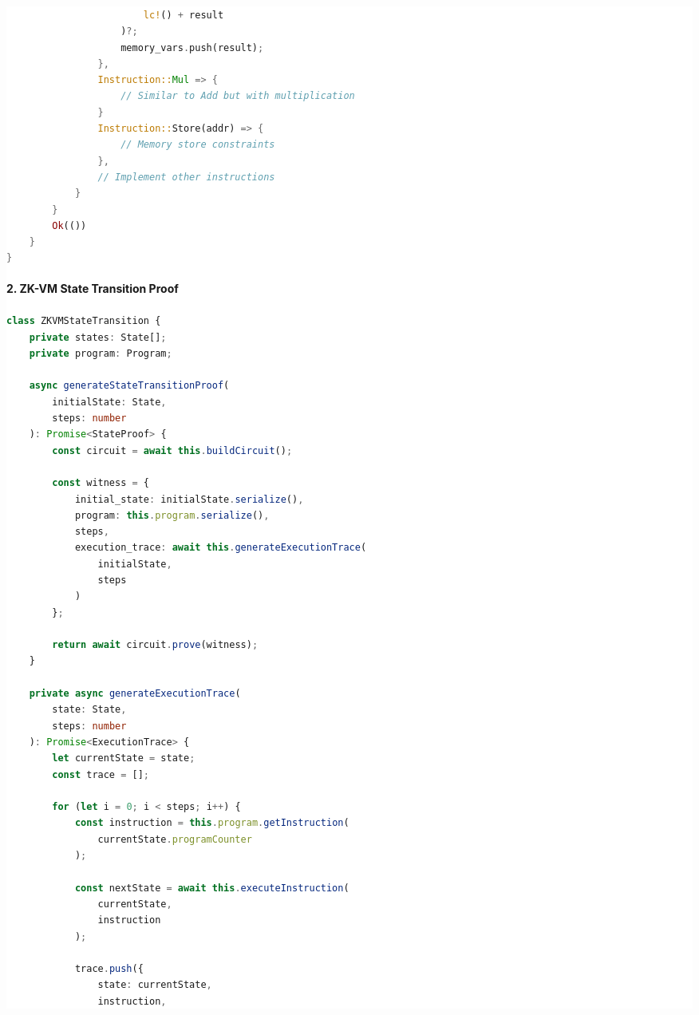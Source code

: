 ```rust
                        lc!() + result
                    )?;
                    memory_vars.push(result);
                },
                Instruction::Mul => {
                    // Similar to Add but with multiplication
                }
                Instruction::Store(addr) => {
                    // Memory store constraints
                },
                // Implement other instructions
            }
        }
        Ok(())
    }
}
```

#### 2. ZK-VM State Transition Proof

```typescript
class ZKVMStateTransition {
    private states: State[];
    private program: Program;
    
    async generateStateTransitionProof(
        initialState: State,
        steps: number
    ): Promise<StateProof> {
        const circuit = await this.buildCircuit();
        
        const witness = {
            initial_state: initialState.serialize(),
            program: this.program.serialize(),
            steps,
            execution_trace: await this.generateExecutionTrace(
                initialState,
                steps
            )
        };
        
        return await circuit.prove(witness);
    }
    
    private async generateExecutionTrace(
        state: State,
        steps: number
    ): Promise<ExecutionTrace> {
        let currentState = state;
        const trace = [];
        
        for (let i = 0; i < steps; i++) {
            const instruction = this.program.getInstruction(
                currentState.programCounter
            );
            
            const nextState = await this.executeInstruction(
                currentState,
                instruction
            );
            
            trace.push({
                state: currentState,
                instruction,
```